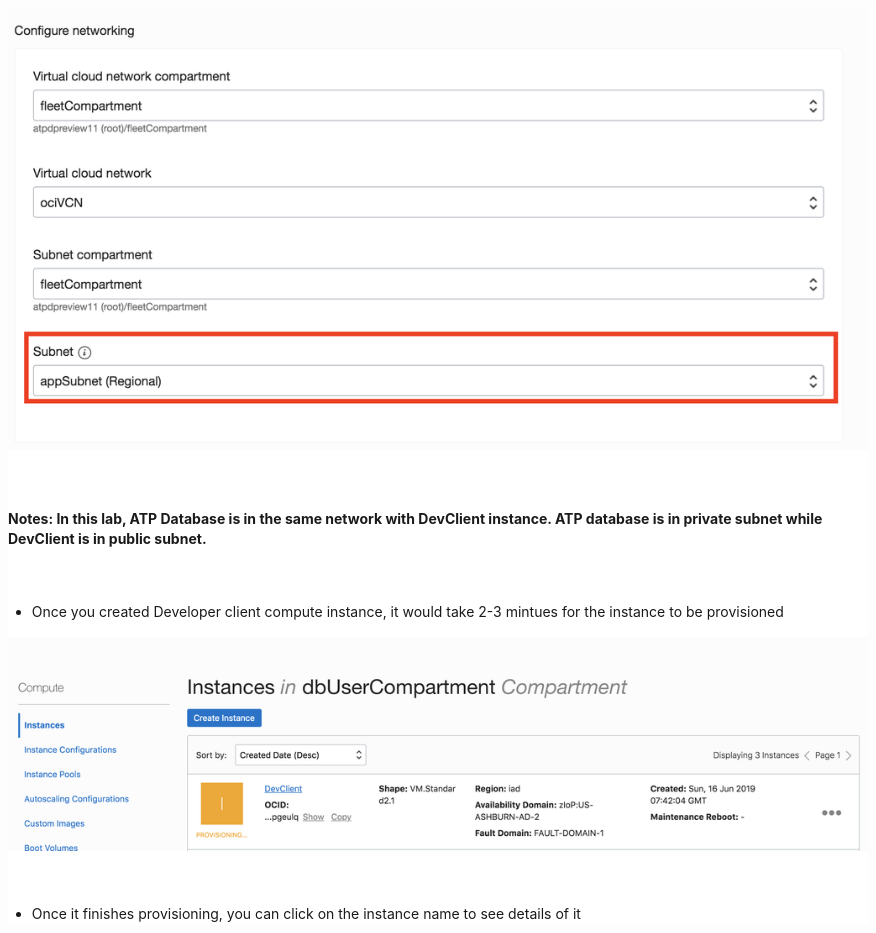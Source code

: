 ![](./images/200/computenetwork.png)

<br>

#### Notes: In this lab, ATP Database is in the same network with DevClient instance. ATP database is in private subnet while DevClient is in public subnet.

<br>



- Once you created Developer client compute instance, it would take 2-3 mintues for the instance to be provisioned

![](./images/200/computewait.png)

<br>

- Once it finishes provisioning, you can click on the instance name to see details of it
